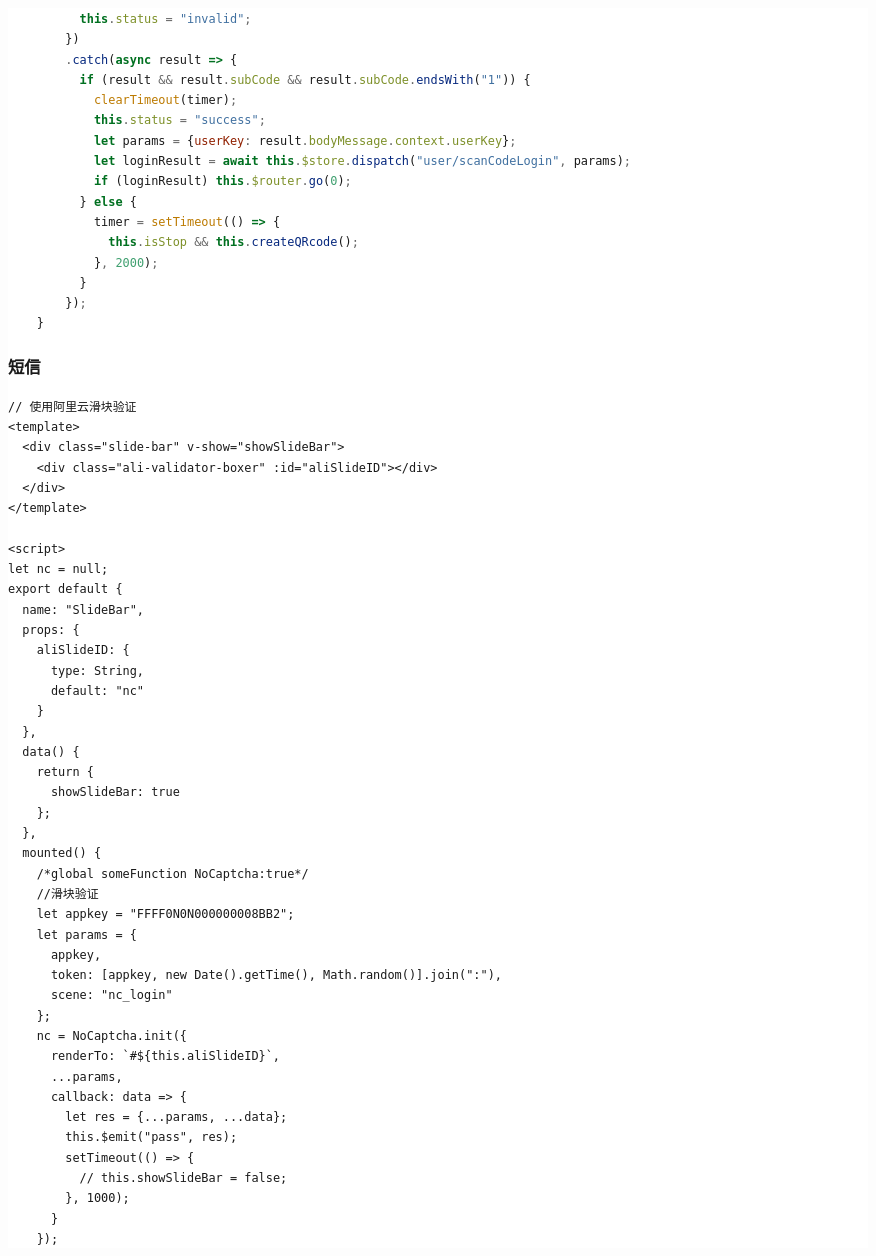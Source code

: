   ```js
            this.status = "invalid";
          })
          .catch(async result => {
            if (result && result.subCode && result.subCode.endsWith("1")) {
              clearTimeout(timer);
              this.status = "success";
              let params = {userKey: result.bodyMessage.context.userKey};
              let loginResult = await this.$store.dispatch("user/scanCodeLogin", params);
              if (loginResult) this.$router.go(0);
            } else {
              timer = setTimeout(() => {
                this.isStop && this.createQRcode();
              }, 2000);
            }
          });
      }
  ```

### 短信

```vue
// 使用阿里云滑块验证
<template>
  <div class="slide-bar" v-show="showSlideBar">
    <div class="ali-validator-boxer" :id="aliSlideID"></div>
  </div>
</template>

<script>
let nc = null;
export default {
  name: "SlideBar",
  props: {
    aliSlideID: {
      type: String,
      default: "nc"
    }
  },
  data() {
    return {
      showSlideBar: true
    };
  },
  mounted() {
    /*global someFunction NoCaptcha:true*/
    //滑块验证
    let appkey = "FFFF0N0N000000008BB2";
    let params = {
      appkey,
      token: [appkey, new Date().getTime(), Math.random()].join(":"),
      scene: "nc_login"
    };
    nc = NoCaptcha.init({
      renderTo: `#${this.aliSlideID}`,
      ...params,
      callback: data => {
        let res = {...params, ...data};
        this.$emit("pass", res);
        setTimeout(() => {
          // this.showSlideBar = false;
        }, 1000);
      }
    });
```